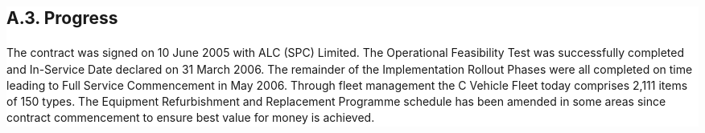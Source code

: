 ## A.3. Progress

The contract was signed on 10 June 2005 with ALC (SPC) Limited. The Operational Feasibility Test was successfully completed and In-Service Date declared on 31 March 2006. The remainder of the Implementation Rollout Phases were all completed on time leading to Full Service Commencement in May 2006. Through fleet management the C Vehicle Fleet today comprises 2,111 items of 150 types. The Equipment Refurbishment and Replacement Programme schedule has been amended in some areas since contract commencement to ensure best value for money is achieved.
